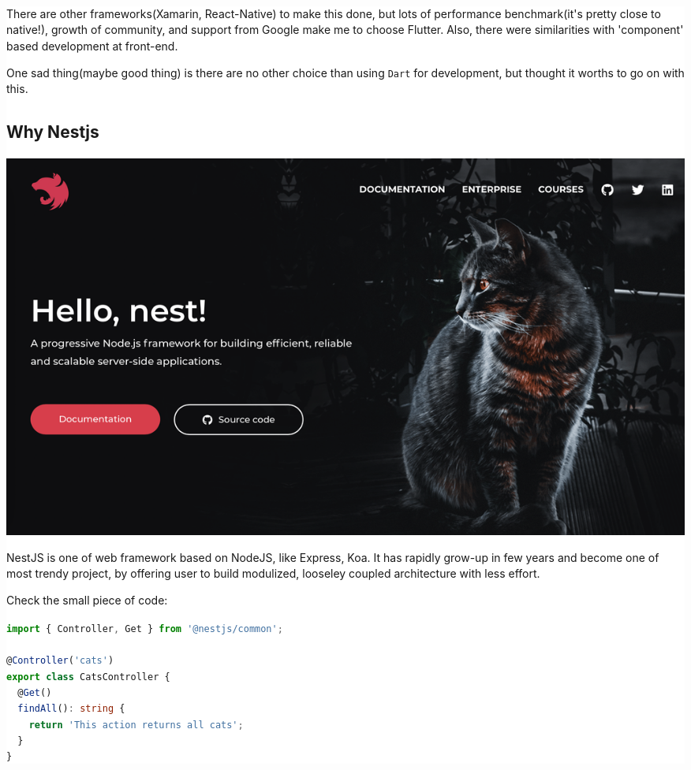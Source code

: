 There are other frameworks(Xamarin, React-Native) to make this done, but lots of performance benchmark(it's pretty close to native!), growth of community, and support from Google make me to choose Flutter. Also, there were similarities with 'component' based development at front-end.

One sad thing(maybe good thing) is there are no other choice than using `Dart` for development, but thought it worths to go on with this.


## Why Nestjs

![image](/assets/post_img/authentication-with-flutter-nestjs/nest-main-page.png)

NestJS is one of web framework based on NodeJS, like Express, Koa. It has rapidly grow-up in few years and become one of most trendy project, by offering user to build modulized, looseley coupled architecture with less effort.

Check the small piece of code:
```typescript
import { Controller, Get } from '@nestjs/common';

@Controller('cats')
export class CatsController {
  @Get()
  findAll(): string {
    return 'This action returns all cats';
  }
}
```
